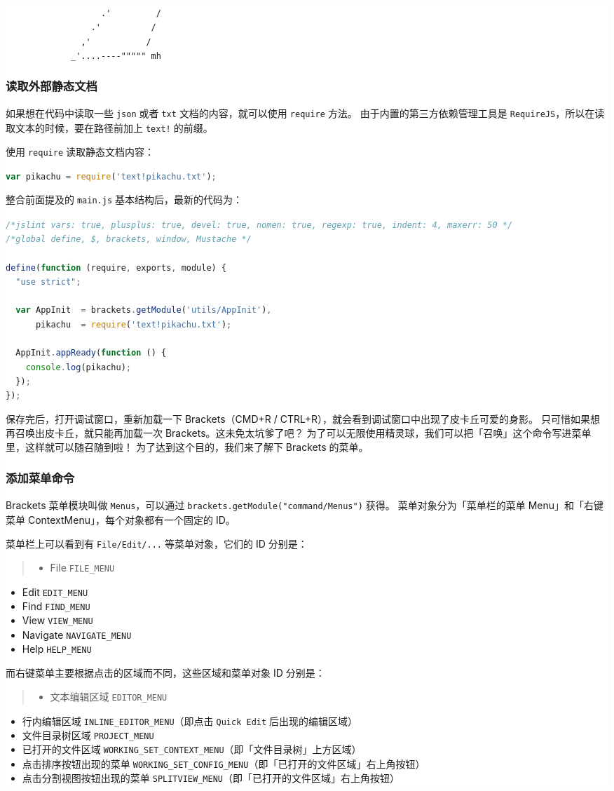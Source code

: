 ```
                   .'         /
                 .'          /
               ,'           /
             _'....----""""" mh
```

### 读取外部静态文档
如果想在代码中读取一些 `json` 或者 `txt` 文档的内容，就可以使用 `require` 方法。
由于内置的第三方依赖管理工具是 `RequireJS`，所以在读取文本的时候，要在路径前加上 `text!` 的前缀。

使用 `require` 读取静态文档内容：
```javascript
var pikachu = require('text!pikachu.txt');
```

整合前面提及的 `main.js` 基本结构后，最新的代码为：
```javascript
/*jslint vars: true, plusplus: true, devel: true, nomen: true, regexp: true, indent: 4, maxerr: 50 */
/*global define, $, brackets, window, Mustache */

define(function (require, exports, module) {
  "use strict";

  var AppInit  = brackets.getModule('utils/AppInit'),
      pikachu  = require('text!pikachu.txt');

  AppInit.appReady(function () {
    console.log(pikachu);
  });
});
```
保存完后，打开调试窗口，重新加载一下 Brackets（CMD+R / CTRL+R），就会看到调试窗口中出现了皮卡丘可爱的身影。
只可惜如果想再召唤出皮卡丘，就只能再加载一次 Brackets。这未免太坑爹了吧？
为了可以无限使用精灵球，我们可以把「召唤」这个命令写进菜单里，这样就可以随召随到啦！
为了达到这个目的，我们来了解下 Brackets 的菜单。

### 添加菜单命令
Brackets 菜单模块叫做 `Menus`，可以通过 `brackets.getModule("command/Menus")` 获得。
菜单对象分为「菜单栏的菜单 Menu」和「右键菜单 ContextMenu」，每个对象都有一个固定的 ID。

菜单栏上可以看到有 `File/Edit/...` 等菜单对象，它们的 ID 分别是：

>- File `FILE_MENU`
- Edit `EDIT_MENU`
- Find `FIND_MENU`
- View `VIEW_MENU`
- Navigate `NAVIGATE_MENU`
- Help `HELP_MENU`

而右键菜单主要根据点击的区域而不同，这些区域和菜单对象 ID 分别是：

>- 文本编辑区域 `EDITOR_MENU`
- 行内编辑区域 `INLINE_EDITOR_MENU`（即点击 `Quick Edit` 后出现的编辑区域）
- 文件目录树区域 `PROJECT_MENU`
- 已打开的文件区域 `WORKING_SET_CONTEXT_MENU`（即「文件目录树」上方区域）
- 点击排序按钮出现的菜单 `WORKING_SET_CONFIG_MENU`（即「已打开的文件区域」右上角按钮）
- 点击分割视图按钮出现的菜单 `SPLITVIEW_MENU`（即「已打开的文件区域」右上角按钮）
